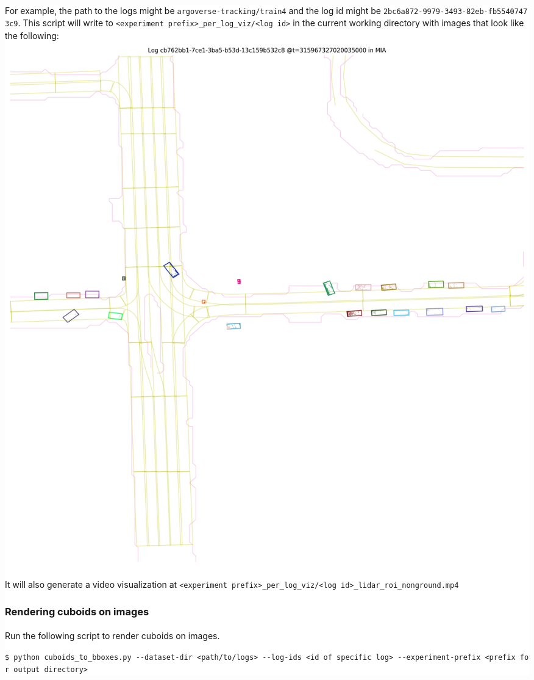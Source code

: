 For example, the path to the logs might be `argoverse-tracking/train4` and the log id might be `2bc6a872-9979-3493-82eb-fb55407473c9`.  This script will write to `<experiment prefix>_per_log_viz/<log id>` in the current working directory with images that look like the following: ![](images/MIA_cb762bb1-7ce1-3ba5-b53d-13c159b532c8_315967327020035000.png)

It will also generate a video visualization at `<experiment prefix>_per_log_viz/<log id>_lidar_roi_nonground.mp4`

### Rendering cuboids on images
Run the following script to render cuboids on images.
```
$ python cuboids_to_bboxes.py --dataset-dir <path/to/logs> --log-ids <id of specific log> --experiment-prefix <prefix for output directory>
```